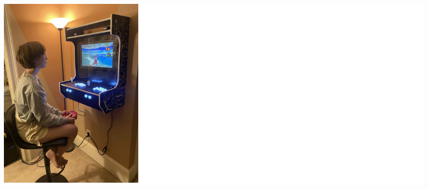  <img src="https://github.com/Luluanaki/diy-retro-arcade/blob/main/Retro%20Arcade%20Cabinet%20Photos/zVL4d1DH.jpg?raw=true" width="32%" />
</p>
